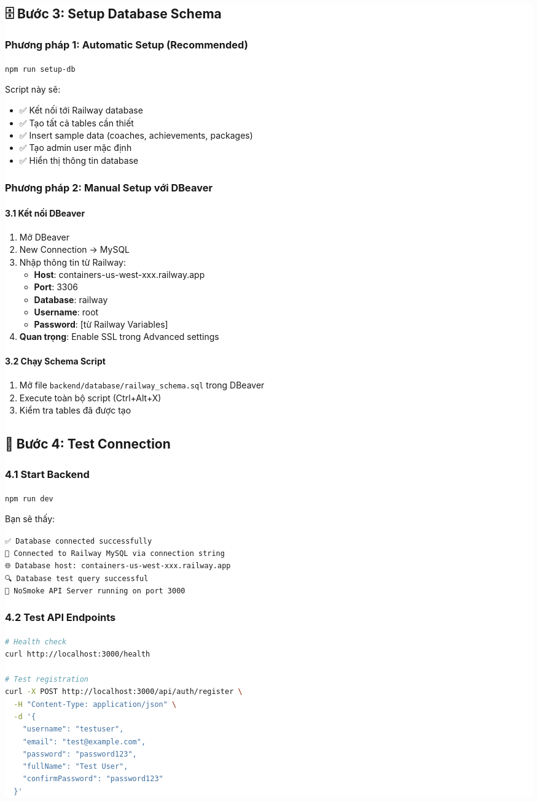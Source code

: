 ## 🗄️ Bước 3: Setup Database Schema

### Phương pháp 1: Automatic Setup (Recommended)
```bash
npm run setup-db
```

Script này sẽ:
- ✅ Kết nối tới Railway database
- ✅ Tạo tất cả tables cần thiết
- ✅ Insert sample data (coaches, achievements, packages)
- ✅ Tạo admin user mặc định
- ✅ Hiển thị thông tin database

### Phương pháp 2: Manual Setup với DBeaver

#### 3.1 Kết nối DBeaver
1. Mở DBeaver
2. New Connection → MySQL
3. Nhập thông tin từ Railway:
   - **Host**: containers-us-west-xxx.railway.app
   - **Port**: 3306
   - **Database**: railway
   - **Username**: root
   - **Password**: [từ Railway Variables]
4. **Quan trọng**: Enable SSL trong Advanced settings

#### 3.2 Chạy Schema Script
1. Mở file `backend/database/railway_schema.sql` trong DBeaver
2. Execute toàn bộ script (Ctrl+Alt+X)
3. Kiểm tra tables đã được tạo

## 🚀 Bước 4: Test Connection

### 4.1 Start Backend
```bash
npm run dev
```

Bạn sẽ thấy:
```
✅ Database connected successfully
📍 Connected to Railway MySQL via connection string
🌐 Database host: containers-us-west-xxx.railway.app
🔍 Database test query successful
🚀 NoSmoke API Server running on port 3000
```

### 4.2 Test API Endpoints
```bash
# Health check
curl http://localhost:3000/health

# Test registration
curl -X POST http://localhost:3000/api/auth/register \
  -H "Content-Type: application/json" \
  -d '{
    "username": "testuser",
    "email": "test@example.com", 
    "password": "password123",
    "fullName": "Test User",
    "confirmPassword": "password123"
  }'
```